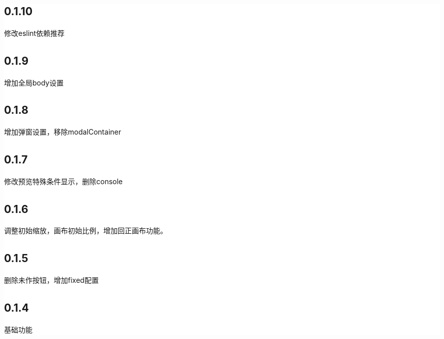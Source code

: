 ## 0.1.10 

修改eslint依赖推荐


## 0.1.9 

增加全局body设置

## 0.1.8 

增加弹窗设置，移除modalContainer

## 0.1.7 

修改预览特殊条件显示，删除console
## 0.1.6 

调整初始缩放，画布初始比例，增加回正画布功能。
## 0.1.5 

删除未作按钮，增加fixed配置
## 0.1.4 

基础功能
